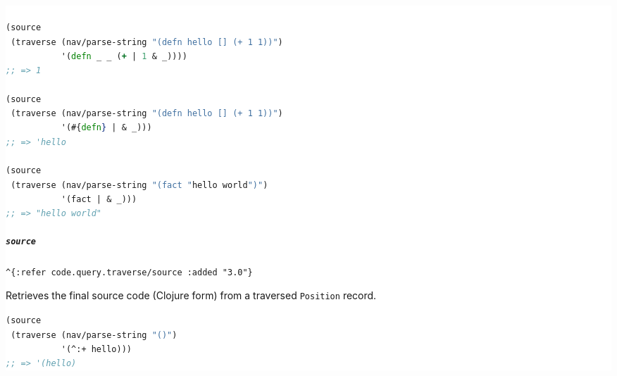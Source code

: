 ```clojure

(source
 (traverse (nav/parse-string "(defn hello [] (+ 1 1))")
           '(defn _ _ (+ | 1 & _))))
;; => 1

(source
 (traverse (nav/parse-string "(defn hello [] (+ 1 1))")
           '(#{defn} | & _)))
;; => 'hello

(source
 (traverse (nav/parse-string "(fact "hello world")")
           '(fact | & _)))
;; => "hello world"
```

##### `source`

`^{:refer code.query.traverse/source :added "3.0"}`

Retrieves the final source code (Clojure form) from a traversed `Position` record.

```clojure
(source
 (traverse (nav/parse-string "()")
           '(^:+ hello)))
;; => '(hello)
```